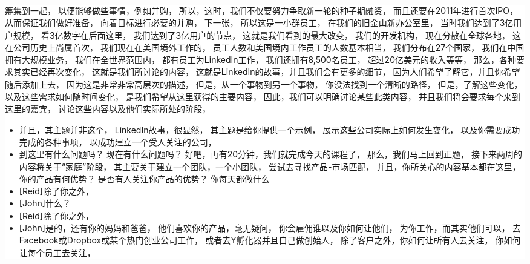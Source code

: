 筹集到一起，
以便能够做些事情，例如并购，
所以，这时，我们不仅要努力争取新一轮的种子期融资，
而且还要在2011年进行首次IPO，
从而保证我们做好准备，
向着目标进行必要的并购，
下一张，
所以这是一小群员工，
在我们的旧金山新办公室里，
当时我们达到了3亿用户规模，
看3亿数字在后面这里，
我们达到了3亿用户的节点，
这就是我们看到的最大改变，
我们的开发机构，
现在分散在全球各地，
这在公司历史上尚属首次，
我们现在在美国境外工作的，
员工人数和美国境内工作员工的人数基本相当，
我们分布在27个国家，
我们在中国拥有大规模业务，
我们在全世界范围内，
都有员工为LinkedIn工作，
我们还拥有8,500名员工，
超过20亿美元的收入等等，
那么，各种要求其实已经再次变化，
这就是我们所讨论的内容，
这就是LinkedIn的故事，并且我们会有更多的细节，
因为人们希望了解它，并且你希望随后添加上去，
因为这是非常非常高层次的描述，
但是，从一个事物到另一个事物，
你没法找到一个清晰的路径，
但是，了解这些变化，以及这些需求如何随时间变化，
是我们希望从这里获得的主要内容，
因此，我们可以明确讨论某些此类内容，
并且我们将会要求每个来到这里的嘉宾，
讨论这些内容以及他们实际所处的阶段，
- 并且，其主题并非这个，
LinkedIn故事，很显然，
其主题是给你提供一个示例，
展示这些公司实际上如何发生变化，
以及你需要成功完成的各种事项，
以成功建立一个受人关注的公司，
- 到这里有什么问题吗？
现在有什么问题吗？
好吧，再有20分钟，我们就完成今天的课程了，
那么，我们马上回到正题，
接下来两周的内容将关于“家庭”阶段，
其主要关于建立一个团队，一个小团队，
尝试去寻找产品-市场匹配，
并且，你所关心的内容基本都在这里，
你的产品有何优势？
是否有人关注你产品的优势？
你每天都做什么
- [Reid]除了你之外，
- [John]什么？
- [Reid]除了你之外，
- [John]是的，还有你的妈妈和爸爸，
他们喜欢你的产品，毫无疑问，
你会雇佣谁以及你如何让他们，
为你工作，而其实他们可以，
去Facebook或Dropbox或某个热门创业公司工作，
或者去Y孵化器并且自己做创始人，
除了客户之外，你如何让所有人去关注，
你如何让每个员工去关注，
